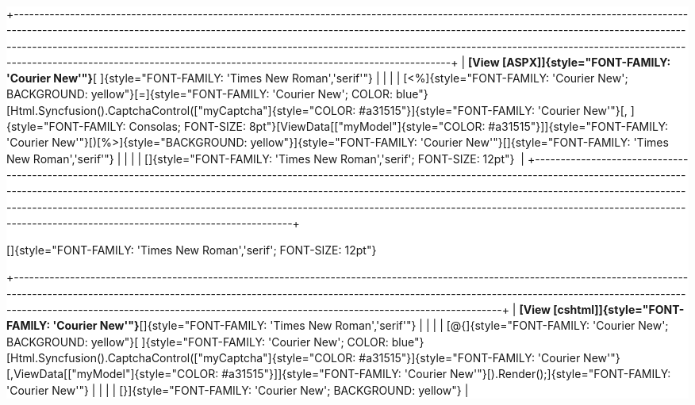 +-----------------------------------------------------------------------------------------------------------------------------------------------------------------------------------------------------------------------------------------------------------------------------------------------------------------------------------------------------------------------------------------------------------------------------------------------------------------------------------------------------+
| **[View \[ASPX\]]{style="FONT-FAMILY: 'Courier New'"}**[ ]{style="FONT-FAMILY: 'Times New Roman','serif'"}                                                                                                                                                                                                                                                                                                                                                                                          |
|                                                                                                                                                                                                                                                                                                                                                                                                                                                                                                     |
| [\<%]{style="FONT-FAMILY: 'Courier New'; BACKGROUND: yellow"}[=]{style="FONT-FAMILY: 'Courier New'; COLOR: blue"}[Html.Syncfusion().CaptchaControl([\"myCaptcha\"]{style="COLOR: #a31515"}]{style="FONT-FAMILY: 'Courier New'"}[, ]{style="FONT-FAMILY: Consolas; FONT-SIZE: 8pt"}[ViewData\[[\"myModel\"]{style="COLOR: #a31515"}\]]{style="FONT-FAMILY: 'Courier New'"}[)[%\>]{style="BACKGROUND: yellow"}]{style="FONT-FAMILY: 'Courier New'"}[]{style="FONT-FAMILY: 'Times New Roman','serif'"} |
|                                                                                                                                                                                                                                                                                                                                                                                                                                                                                                     |
| []{style="FONT-FAMILY: 'Times New Roman','serif'; FONT-SIZE: 12pt"}                                                                                                                                                                                                                                                                                                                                                                                                                                 |
+-----------------------------------------------------------------------------------------------------------------------------------------------------------------------------------------------------------------------------------------------------------------------------------------------------------------------------------------------------------------------------------------------------------------------------------------------------------------------------------------------------+

[]{style="FONT-FAMILY: 'Times New Roman','serif'; FONT-SIZE: 12pt"} 

+--------------------------------------------------------------------------------------------------------------------------------------------------------------------------------------------------------------------------------------------------------------------------------------------------------------------------------------------------------------------------+
| **[View \[cshtml\]]{style="FONT-FAMILY: 'Courier New'"}**[]{style="FONT-FAMILY: 'Times New Roman','serif'"}                                                                                                                                                                                                                                                              |
|                                                                                                                                                                                                                                                                                                                                                                          |
| [\@{]{style="FONT-FAMILY: 'Courier New'; BACKGROUND: yellow"}[ ]{style="FONT-FAMILY: 'Courier New'; COLOR: blue"}[Html.Syncfusion().CaptchaControl([\"myCaptcha\"]{style="COLOR: #a31515"}]{style="FONT-FAMILY: 'Courier New'"}[,ViewData\[[\"myModel\"]{style="COLOR: #a31515"}\]]{style="FONT-FAMILY: 'Courier New'"}[).Render();]{style="FONT-FAMILY: 'Courier New'"} |
|                                                                                                                                                                                                                                                                                                                                                                          |
| [}]{style="FONT-FAMILY: 'Courier New'; BACKGROUND: yellow"}                                                                                                                                                                                                                                                                                                              |
